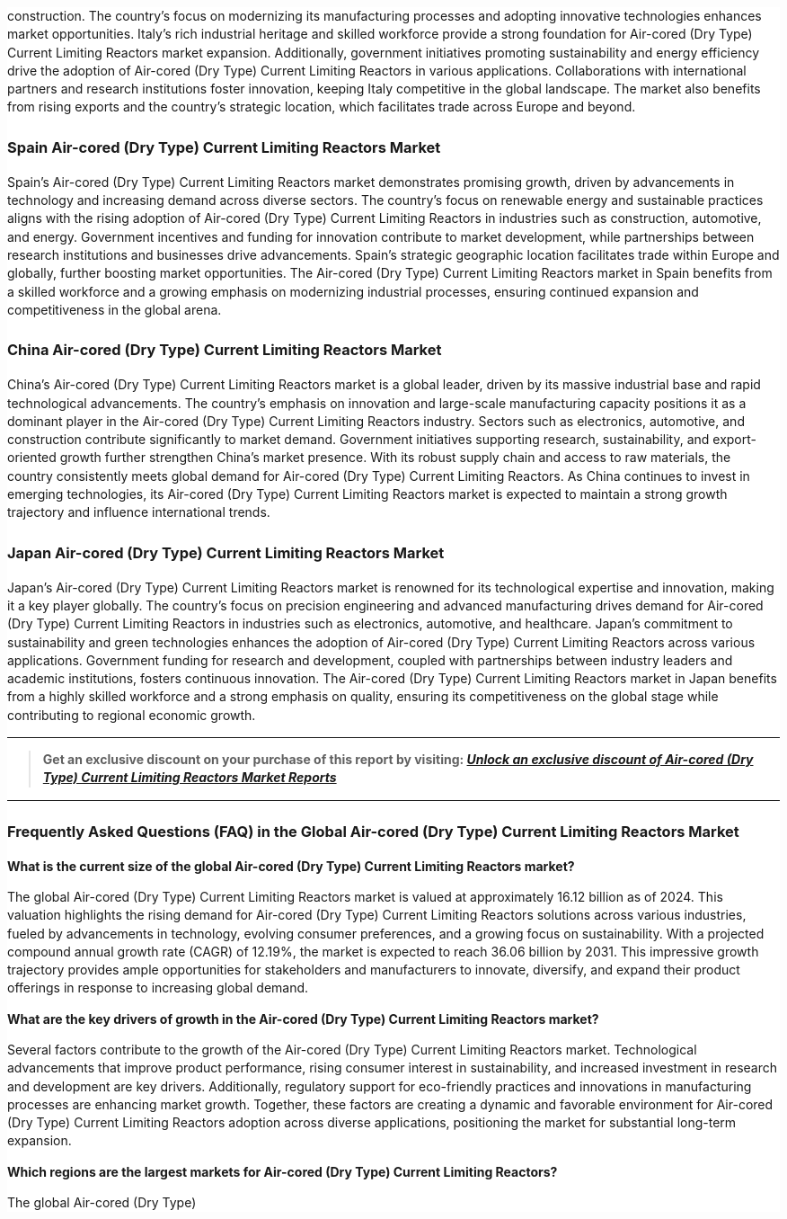 construction. The country&rsquo;s focus on modernizing its manufacturing processes and adopting innovative technologies enhances market opportunities. Italy&rsquo;s rich industrial heritage and skilled workforce provide a strong foundation for Air-cored (Dry Type) Current Limiting Reactors market expansion. Additionally, government initiatives promoting sustainability and energy efficiency drive the adoption of Air-cored (Dry Type) Current Limiting Reactors in various applications. Collaborations with international partners and research institutions foster innovation, keeping Italy competitive in the global landscape. The market also benefits from rising exports and the country&rsquo;s strategic location, which facilitates trade across Europe and beyond.</p><h3>Spain Air-cored (Dry Type) Current Limiting Reactors Market</h3><p>Spain&rsquo;s Air-cored (Dry Type) Current Limiting Reactors market demonstrates promising growth, driven by advancements in technology and increasing demand across diverse sectors. The country&rsquo;s focus on renewable energy and sustainable practices aligns with the rising adoption of Air-cored (Dry Type) Current Limiting Reactors in industries such as construction, automotive, and energy. Government incentives and funding for innovation contribute to market development, while partnerships between research institutions and businesses drive advancements. Spain&rsquo;s strategic geographic location facilitates trade within Europe and globally, further boosting market opportunities. The Air-cored (Dry Type) Current Limiting Reactors market in Spain benefits from a skilled workforce and a growing emphasis on modernizing industrial processes, ensuring continued expansion and competitiveness in the global arena.</p><h3>China Air-cored (Dry Type) Current Limiting Reactors Market</h3><p>China&rsquo;s Air-cored (Dry Type) Current Limiting Reactors market is a global leader, driven by its massive industrial base and rapid technological advancements. The country&rsquo;s emphasis on innovation and large-scale manufacturing capacity positions it as a dominant player in the Air-cored (Dry Type) Current Limiting Reactors industry. Sectors such as electronics, automotive, and construction contribute significantly to market demand. Government initiatives supporting research, sustainability, and export-oriented growth further strengthen China&rsquo;s market presence. With its robust supply chain and access to raw materials, the country consistently meets global demand for Air-cored (Dry Type) Current Limiting Reactors. As China continues to invest in emerging technologies, its Air-cored (Dry Type) Current Limiting Reactors market is expected to maintain a strong growth trajectory and influence international trends.</p><h3>Japan Air-cored (Dry Type) Current Limiting Reactors Market</h3><p>Japan&rsquo;s Air-cored (Dry Type) Current Limiting Reactors market is renowned for its technological expertise and innovation, making it a key player globally. The country&rsquo;s focus on precision engineering and advanced manufacturing drives demand for Air-cored (Dry Type) Current Limiting Reactors in industries such as electronics, automotive, and healthcare. Japan&rsquo;s commitment to sustainability and green technologies enhances the adoption of Air-cored (Dry Type) Current Limiting Reactors across various applications. Government funding for research and development, coupled with partnerships between industry leaders and academic institutions, fosters continuous innovation. The Air-cored (Dry Type) Current Limiting Reactors market in Japan benefits from a highly skilled workforce and a strong emphasis on quality, ensuring its competitiveness on the global stage while contributing to regional economic growth.</p><hr /><blockquote><p><strong>Get an exclusive discount on your purchase of this report by visiting: <em><a href="://marketresearchpulse.com/ask-for-discount/82875?utm_source=Github&amp;utm_medium=0119">Unlock an exclusive discount of Air-cored (Dry Type) Current Limiting Reactors Market Reports</a></em>&nbsp;</strong></p></blockquote><hr /><h3>Frequently Asked Questions (FAQ) in the Global Air-cored (Dry Type) Current Limiting Reactors Market</h3><p><strong>What is the current size of the global Air-cored (Dry Type) Current Limiting Reactors market?</strong></p><p>The global Air-cored (Dry Type) Current Limiting Reactors market is valued at approximately 16.12 billion as of 2024. This valuation highlights the rising demand for Air-cored (Dry Type) Current Limiting Reactors solutions across various industries, fueled by advancements in technology, evolving consumer preferences, and a growing focus on sustainability. With a projected compound annual growth rate (CAGR) of 12.19%, the market is expected to reach 36.06 billion by 2031. This impressive growth trajectory provides ample opportunities for stakeholders and manufacturers to innovate, diversify, and expand their product offerings in response to increasing global demand.</p><p><strong>What are the key drivers of growth in the Air-cored (Dry Type) Current Limiting Reactors market?</strong></p><p>Several factors contribute to the growth of the Air-cored (Dry Type) Current Limiting Reactors market. Technological advancements that improve product performance, rising consumer interest in sustainability, and increased investment in research and development are key drivers. Additionally, regulatory support for eco-friendly practices and innovations in manufacturing processes are enhancing market growth. Together, these factors are creating a dynamic and favorable environment for Air-cored (Dry Type) Current Limiting Reactors adoption across diverse applications, positioning the market for substantial long-term expansion.</p><p><strong>Which regions are the largest markets for Air-cored (Dry Type) Current Limiting Reactors?</strong></p><p>The global Air-cored (Dry Type)